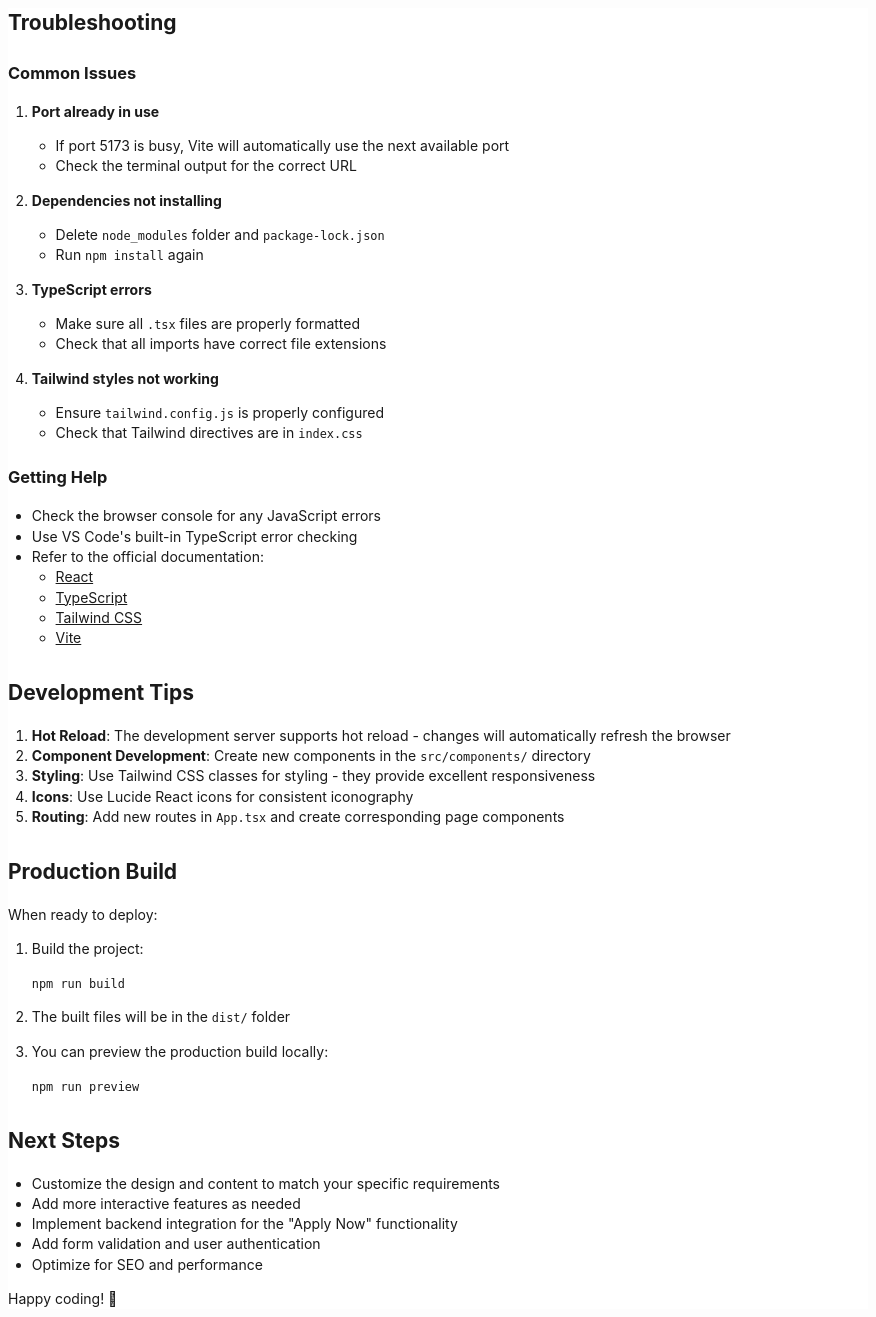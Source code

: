 ## Troubleshooting

### Common Issues

1. **Port already in use**
   - If port 5173 is busy, Vite will automatically use the next available port
   - Check the terminal output for the correct URL

2. **Dependencies not installing**
   - Delete `node_modules` folder and `package-lock.json`
   - Run `npm install` again

3. **TypeScript errors**
   - Make sure all `.tsx` files are properly formatted
   - Check that all imports have correct file extensions

4. **Tailwind styles not working**
   - Ensure `tailwind.config.js` is properly configured
   - Check that Tailwind directives are in `index.css`

### Getting Help

- Check the browser console for any JavaScript errors
- Use VS Code's built-in TypeScript error checking
- Refer to the official documentation:
  - [React](https://react.dev/)
  - [TypeScript](https://www.typescriptlang.org/)
  - [Tailwind CSS](https://tailwindcss.com/)
  - [Vite](https://vitejs.dev/)

## Development Tips

1. **Hot Reload**: The development server supports hot reload - changes will automatically refresh the browser
2. **Component Development**: Create new components in the `src/components/` directory
3. **Styling**: Use Tailwind CSS classes for styling - they provide excellent responsiveness
4. **Icons**: Use Lucide React icons for consistent iconography
5. **Routing**: Add new routes in `App.tsx` and create corresponding page components

## Production Build

When ready to deploy:

1. Build the project:
   ```bash
   npm run build
   ```

2. The built files will be in the `dist/` folder
3. You can preview the production build locally:
   ```bash
   npm run preview
   ```

## Next Steps

- Customize the design and content to match your specific requirements
- Add more interactive features as needed
- Implement backend integration for the "Apply Now" functionality
- Add form validation and user authentication
- Optimize for SEO and performance

Happy coding! 🚀

